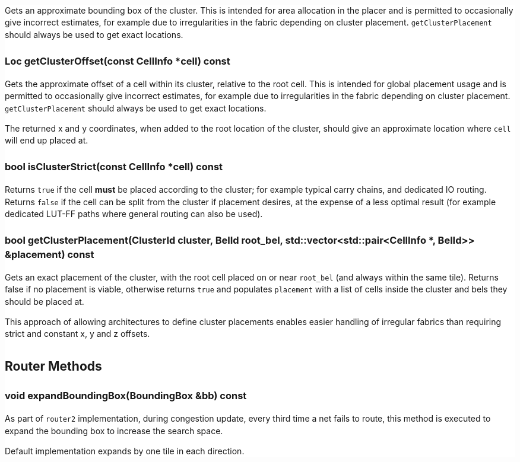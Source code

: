 Gets an approximate bounding box of the cluster. This is intended for area allocation in the placer and is permitted to occasionally give incorrect estimates, for example due to irregularities in the fabric depending on cluster placement. `getClusterPlacement` should always be used to get exact locations.

### Loc getClusterOffset(const CellInfo \*cell) const

Gets the approximate offset of a cell within its cluster, relative to the root cell. This is intended for global placement usage and is permitted to occasionally give incorrect estimates, for example due to irregularities in the fabric depending on cluster placement. `getClusterPlacement` should always be used to get exact locations.

The returned x and y coordinates, when added to the root location of the cluster, should give an approximate location where `cell` will end up placed at.

### bool isClusterStrict(const CellInfo *cell) const

Returns `true` if the cell **must** be placed according to the cluster; for example typical carry chains, and dedicated IO routing. Returns `false` if the cell can be split from the cluster if placement desires, at the expense of a less optimal result (for example dedicated LUT-FF paths where general routing can also be used).

### bool getClusterPlacement(ClusterId cluster, BelId root\_bel, std::vector\<std::pair\<CellInfo \*, BelId\>\> &placement) const

Gets an exact placement of the cluster, with the root cell placed on or near `root_bel` (and always within the same tile). Returns false if no placement is viable, otherwise returns `true` and populates `placement` with a list of cells inside the cluster and bels they should be placed at.

This approach of allowing architectures to define cluster placements enables easier handling of irregular fabrics than requiring strict and constant x, y and z offsets.

Router Methods
---------------

### void expandBoundingBox(BoundingBox &bb) const

As part of `router2` implementation, during congestion update, every third time a net fails to route, this method is executed to expand the bounding box to increase the search space.

Default implementation expands by one tile in each direction.
